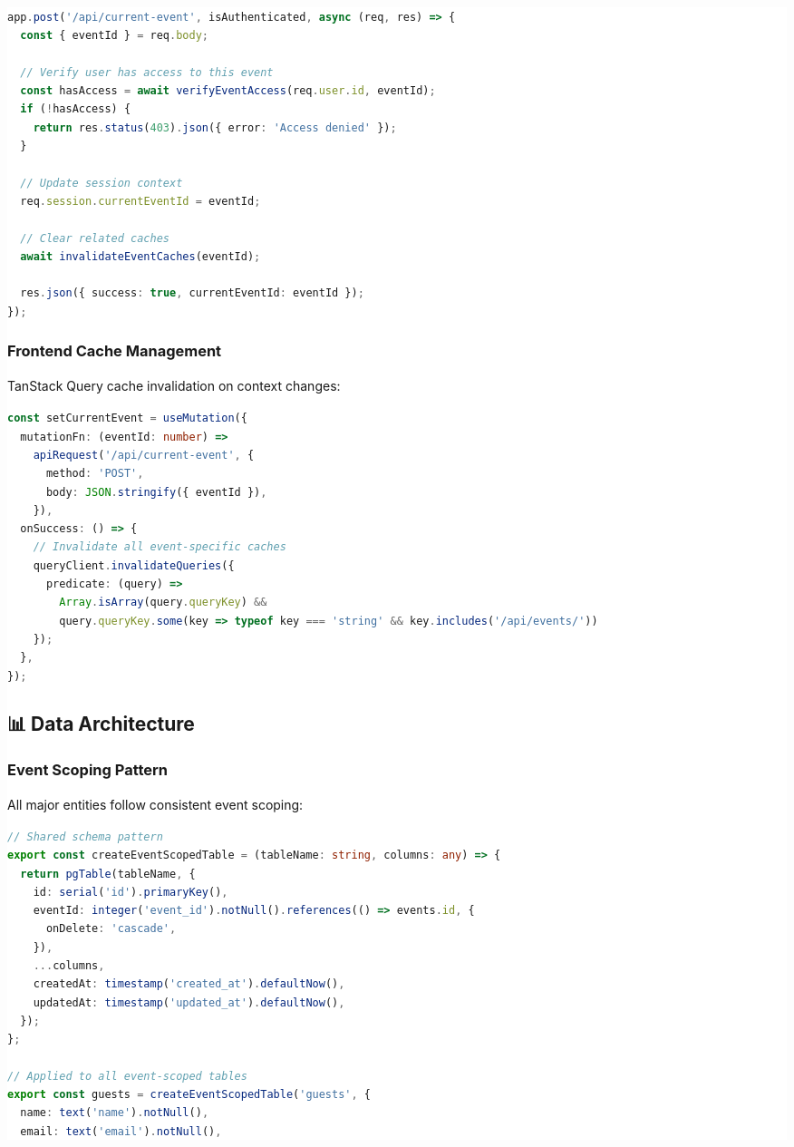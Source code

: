```typescript
app.post('/api/current-event', isAuthenticated, async (req, res) => {
  const { eventId } = req.body;
  
  // Verify user has access to this event
  const hasAccess = await verifyEventAccess(req.user.id, eventId);
  if (!hasAccess) {
    return res.status(403).json({ error: 'Access denied' });
  }
  
  // Update session context
  req.session.currentEventId = eventId;
  
  // Clear related caches
  await invalidateEventCaches(eventId);
  
  res.json({ success: true, currentEventId: eventId });
});
```

### Frontend Cache Management
TanStack Query cache invalidation on context changes:

```typescript
const setCurrentEvent = useMutation({
  mutationFn: (eventId: number) => 
    apiRequest('/api/current-event', {
      method: 'POST',
      body: JSON.stringify({ eventId }),
    }),
  onSuccess: () => {
    // Invalidate all event-specific caches
    queryClient.invalidateQueries({ 
      predicate: (query) => 
        Array.isArray(query.queryKey) && 
        query.queryKey.some(key => typeof key === 'string' && key.includes('/api/events/'))
    });
  },
});
```

## 📊 Data Architecture

### Event Scoping Pattern
All major entities follow consistent event scoping:

```typescript
// Shared schema pattern
export const createEventScopedTable = (tableName: string, columns: any) => {
  return pgTable(tableName, {
    id: serial('id').primaryKey(),
    eventId: integer('event_id').notNull().references(() => events.id, {
      onDelete: 'cascade',
    }),
    ...columns,
    createdAt: timestamp('created_at').defaultNow(),
    updatedAt: timestamp('updated_at').defaultNow(),
  });
};

// Applied to all event-scoped tables
export const guests = createEventScopedTable('guests', {
  name: text('name').notNull(),
  email: text('email').notNull(),
```